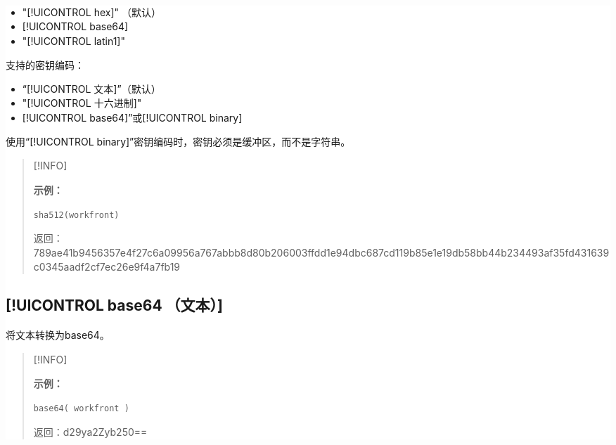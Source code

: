 * &quot;[!UICONTROL hex]&quot; （默认）
* [!UICONTROL base64]
* &quot;[!UICONTROL latin1]&quot;

支持的密钥编码：

* “[!UICONTROL 文本]”（默认）
* &quot;[!UICONTROL 十六进制]&quot;
* [!UICONTROL base64]”或[!UICONTROL binary]

使用“[!UICONTROL binary]”密钥编码时，密钥必须是缓冲区，而不是字符串。

>[!INFO]
>
>**示例：**
>
>`sha512(workfront)`
>
>返回：789ae41b9456357e4f27c6a09956a767abbb8d80b206003ffdd1e94dbc687cd119b85e1e19db58bb44b234493af35fd431639c0345aadf2cf7ec26e9f4a7fb19

## [!UICONTROL base64 （文本）]

将文本转换为base64。

>[!INFO]
>
>**示例：**
>
>`base64( workfront )`
>
>返回：d29ya2Zyb250==
